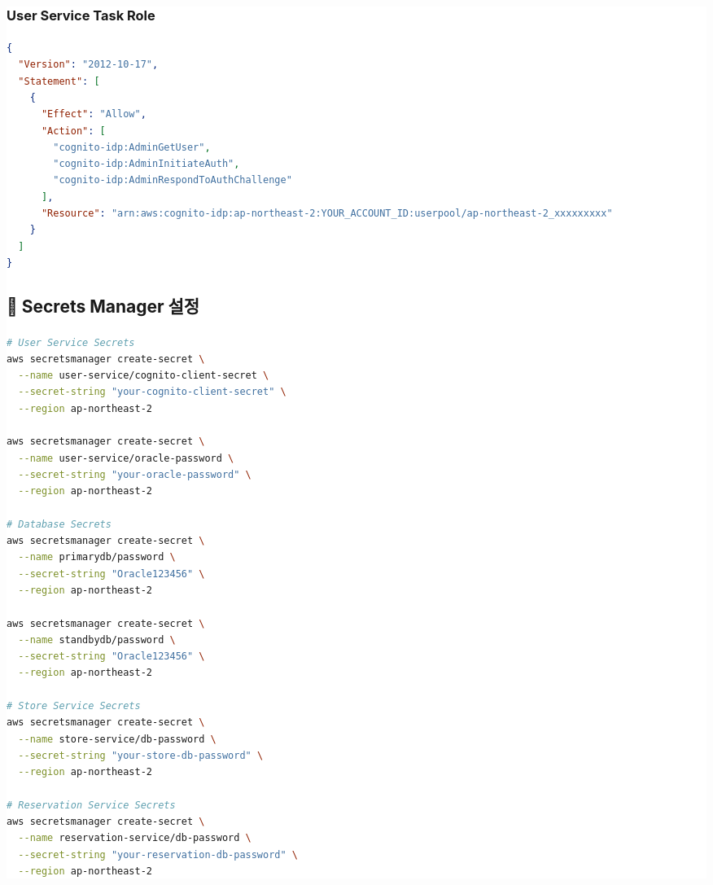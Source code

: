 ```json
```

### User Service Task Role

```json
{
  "Version": "2012-10-17",
  "Statement": [
    {
      "Effect": "Allow",
      "Action": [
        "cognito-idp:AdminGetUser",
        "cognito-idp:AdminInitiateAuth",
        "cognito-idp:AdminRespondToAuthChallenge"
      ],
      "Resource": "arn:aws:cognito-idp:ap-northeast-2:YOUR_ACCOUNT_ID:userpool/ap-northeast-2_xxxxxxxxx"
    }
  ]
}
```

## 🔐 Secrets Manager 설정

```bash
# User Service Secrets
aws secretsmanager create-secret \
  --name user-service/cognito-client-secret \
  --secret-string "your-cognito-client-secret" \
  --region ap-northeast-2

aws secretsmanager create-secret \
  --name user-service/oracle-password \
  --secret-string "your-oracle-password" \
  --region ap-northeast-2

# Database Secrets
aws secretsmanager create-secret \
  --name primarydb/password \
  --secret-string "Oracle123456" \
  --region ap-northeast-2

aws secretsmanager create-secret \
  --name standbydb/password \
  --secret-string "Oracle123456" \
  --region ap-northeast-2

# Store Service Secrets
aws secretsmanager create-secret \
  --name store-service/db-password \
  --secret-string "your-store-db-password" \
  --region ap-northeast-2

# Reservation Service Secrets
aws secretsmanager create-secret \
  --name reservation-service/db-password \
  --secret-string "your-reservation-db-password" \
  --region ap-northeast-2
```
